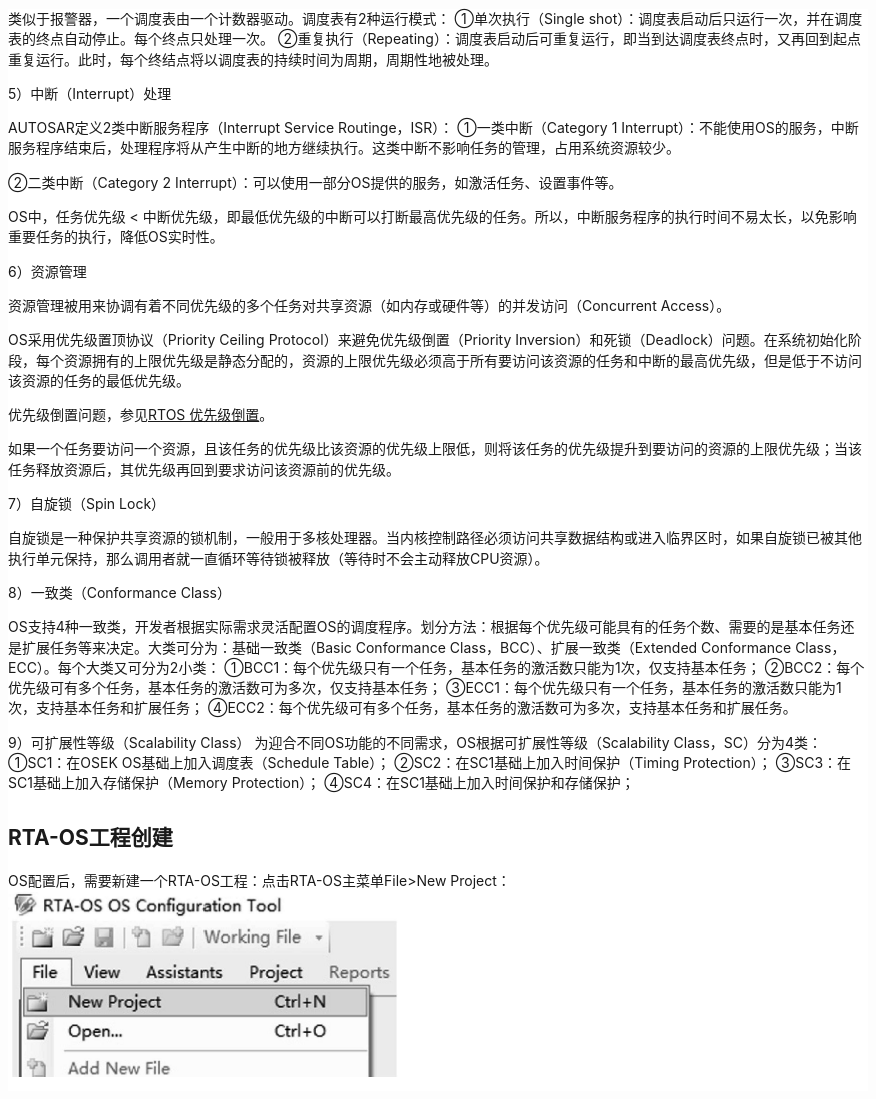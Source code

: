 类似于报警器，一个调度表由一个计数器驱动。调度表有2种运行模式：
①单次执行（Single shot）：调度表启动后只运行一次，并在调度表的终点自动停止。每个终点只处理一次。
②重复执行（Repeating）：调度表启动后可重复运行，即当到达调度表终点时，又再回到起点重复运行。此时，每个终结点将以调度表的持续时间为周期，周期性地被处理。

5）中断（Interrupt）处理

AUTOSAR定义2类中断服务程序（Interrupt Service Routinge，ISR）：
①一类中断（Category 1 Interrupt）：不能使用OS的服务，中断服务程序结束后，处理程序将从产生中断的地方继续执行。这类中断不影响任务的管理，占用系统资源较少。

②二类中断（Category 2 Interrupt）：可以使用一部分OS提供的服务，如激活任务、设置事件等。

OS中，任务优先级 < 中断优先级，即最低优先级的中断可以打断最高优先级的任务。所以，中断服务程序的执行时间不易太长，以免影响重要任务的执行，降低OS实时性。

6）资源管理

资源管理被用来协调有着不同优先级的多个任务对共享资源（如内存或硬件等）的并发访问（Concurrent Access）。

OS采用优先级置顶协议（Priority Ceiling Protocol）来避免优先级倒置（Priority Inversion）和死锁（Deadlock）问题。在系统初始化阶段，每个资源拥有的上限优先级是静态分配的，资源的上限优先级必须高于所有要访问该资源的任务和中断的最高优先级，但是低于不访问该资源的任务的最低优先级。

优先级倒置问题，参见[RTOS 优先级倒置](https://www.cnblogs.com/fortunely/p/17457230.html)。

如果一个任务要访问一个资源，且该任务的优先级比该资源的优先级上限低，则将该任务的优先级提升到要访问的资源的上限优先级；当该任务释放资源后，其优先级再回到要求访问该资源前的优先级。

7）自旋锁（Spin Lock）

自旋锁是一种保护共享资源的锁机制，一般用于多核处理器。当内核控制路径必须访问共享数据结构或进入临界区时，如果自旋锁已被其他执行单元保持，那么调用者就一直循环等待锁被释放（等待时不会主动释放CPU资源）。

8）一致类（Conformance Class）

OS支持4种一致类，开发者根据实际需求灵活配置OS的调度程序。划分方法：根据每个优先级可能具有的任务个数、需要的是基本任务还是扩展任务等来决定。大类可分为：基础一致类（Basic Conformance Class，BCC）、扩展一致类（Extended Conformance Class，ECC）。每个大类又可分为2小类：
①BCC1：每个优先级只有一个任务，基本任务的激活数只能为1次，仅支持基本任务；
②BCC2：每个优先级可有多个任务，基本任务的激活数可为多次，仅支持基本任务；
③ECC1：每个优先级只有一个任务，基本任务的激活数只能为1次，支持基本任务和扩展任务；
④ECC2：每个优先级可有多个任务，基本任务的激活数可为多次，支持基本任务和扩展任务。

9）可扩展性等级（Scalability Class）
为迎合不同OS功能的不同需求，OS根据可扩展性等级（Scalability Class，SC）分为4类：
①SC1：在OSEK OS基础上加入调度表（Schedule Table）；
②SC2：在SC1基础上加入时间保护（Timing Protection）；
③SC3：在SC1基础上加入存储保护（Memory Protection）；
④SC4：在SC1基础上加入时间保护和存储保护；

## RTA-OS工程创建

OS配置后，需要新建一个RTA-OS工程：点击RTA-OS主菜单File>New Project：
![img](AUTOSAR%E7%AC%94%E8%AE%B0%EF%BC%9AECU%E7%BA%A7%E5%BC%80%E5%8F%91_RTE%E3%80%81BSW.assets/741401-20230607213545007-1983583319.png)
